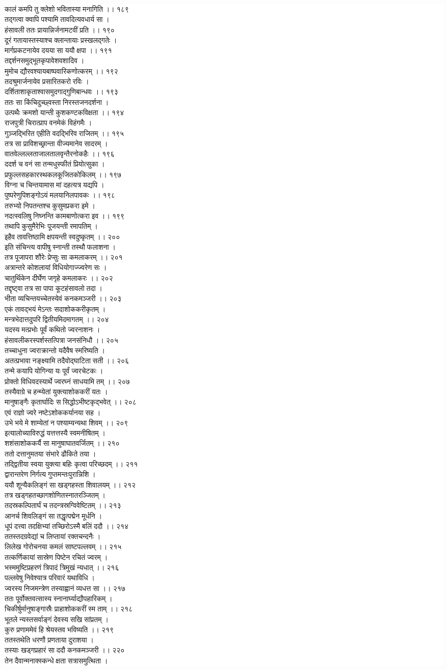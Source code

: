 कालं कमपि तु क्लेशो भवितास्या मनागिति ।। १८९  
तद्गत्वा क्वापि पश्यामि तावदित्यवधार्य सा ।  
हंसावली ततः प्रायान्निर्जनामटवीं प्रति ।। १९०  
दूरं गतायास्तस्याश्च क्लान्तायाः प्रस्खलद्गतेः ।  
मार्गप्रकटनायेव दयया सा ययौ क्षपा ।। १९१  
तद्दर्शनसमुद्भूतकृपावेशवशादिव ।  
मुमोच द्यौरवश्यायबाष्पवारिकणोत्करम् ।। १९२  
तदश्रुमार्जनायेव प्रसारितकरो रविः ।  
दर्शिताशाकृताश्वासमुदगाद्गुणिबान्धवः ।। १९३  
ततः सा किंचिदुच्छ्वस्ता निरस्तजनदर्शना ।  
उत्पथैः क्रमशो यान्ती कुशकण्टकविक्षता ।। १९४  
राजपुत्री चिरात्प्राप वनमेकं विहंगमैः ।  
गुञ्जद्भिरित एहीति वदद्भिरिव राजितम् ।। १९५  
तत्र सा प्राविशच्छ्रान्ता वीज्यमानेव सादरम् ।  
वातवेल्लल्लताजालतालवृन्तैरनोकहैः ।। १९६  
ददर्श च वनं सा तन्मधुस्फीतं प्रियोत्सुका ।  
प्रफुल्लसहकारस्थकलकूजितकोकिलम् ।। १९७  
विग्ना च चिन्तयामास मां दहत्यत्र यद्यपि ।  
पुष्परेणुपिशङ्गोऽयं मलयानिलपावकः ।। १९८  
तरुभ्यो निपतन्तश्च कुसुमप्रकरा इमे ।  
नदत्स्वलिषु निघ्नन्ति कामबाणोत्करा इव ।। १९९  
तथापि कुसुमैरेभिः पूजयन्ती रमापतिम् ।  
इहैव तावत्तिष्ठामि क्षपयन्ती स्वदुष्कृतम् ।। २००  
इति संचिन्त्य वापीषु स्नान्ती तस्थौ फलाशना ।  
तत्र पूजापरा शौरेः प्रेप्सुः सा कमलाकरम् ।। २०१  
अत्रान्तरे कोशलायां विधियोगाज्ज्वरेण सः ।  
चातुर्थिकेन दीर्घेण जगृहे कमलाकरः ।। २०२  
तद्दृष्ट्वा तत्र सा पापा कूटहंसावलो तदा ।  
भीता व्यचिन्तयच्चेतस्येवं कनकमञ्जरी ।। २०३  
एकं तावद्भयं मेऽन्तः सदाशोककरीकृतम् ।  
मन्त्रभेदात्तदुपरि द्वितीयमिदमागतम् ।। २०४  
यदस्य मत्प्रभोः पूर्वं कथितो ज्वरनाशनः ।  
हंसावलीकरस्पर्शस्तत्पित्रा जनसंनिधौ ।। २०५  
तच्चाधुना ज्वराक्रान्तो यदैवैष स्मरिष्यति ।  
अतत्प्रभावा नङ्क्ष्यामि तदैवोद्घाटिता सती ।। २०६  
तन्मे कयापि योगिन्या यः पूर्वं ज्वरचेटकः ।  
प्रोक्तो विधिवदस्यार्थे ज्वरघ्नं साधयामि तम् ।। २०७  
तस्यैवाग्रे च हन्म्येतां युक्त्याशोककरीं यतः ।  
मानुषाङ्गैः कृतार्घादिः स सिद्धोऽभीष्टकृद्भवेत् ।। २०८  
एवं राज्ञो ज्वरे नष्टेऽशोककर्यानया सह ।  
उभे भये मे शाम्येतां न पश्याम्यन्यथा शिवम् ।। २०९  
इत्यालोच्याविरुद्धं यत्तत्तस्यै स्वमनीषितम् ।  
शशंसाशोककर्यै सा मानुषाघातवर्जितम् ।। २१०  
ततो दत्तानुमतया संभारे ढौकिते तया ।  
तद्द्वितीया स्वया युक्त्या बहिः कृत्वा परिच्छदम् ।। २११  
द्वारान्तरेण निर्गत्य गुप्तमन्तःपुरान्निशि ।  
ययौ शून्यैकलिङ्गं सा खड्गहस्ता शिवालयम् ।। २१२  
तत्र खड्गहतच्छागशोणितस्नातरञ्जितम् ।  
तदस्रकल्पितार्घं च तदन्त्रस्रग्विवेष्टितम् ।। २१३  
आनर्च शिवलिङ्गं सा तद्धृत्पद्मेन मूर्धनि ।  
धूपं दत्त्वा तदक्षिभ्यां तच्छिरोऽस्मै बलिं ददौ ।। २१४  
ततस्तदग्रवेद्यां च लिप्तायां रक्तचन्दनैः ।  
लिलेख गोरोचनया कमलं साष्टपल्लवम् ।। २१५  
तत्कर्णिकायां सास्रेण पिष्टेन रचितं ज्वरम् ।  
भस्ममुष्टिप्रहरणं त्रिपादं त्रिमुखं न्यधात् ।। २१६  
पल्लवेषु निवेश्यात्र परिवारं यथाविधि ।  
ज्वरस्य निजमन्त्रेण तस्याह्वानं व्यधत्त सा ।। २१७  
ततः पूर्वोक्तवत्सास्य स्नानार्घ्याद्यौपहारिकम् ।  
चिकीर्षुर्मानुषाङ्गास्रैः प्राहाशोककरीं स्म ताम् ।। २१८  
भूतले न्यस्तसर्वाङ्गं देवस्य सखि सांप्रतम् ।  
कुरु प्रणाममेवं हि श्रेयस्तव भविष्यति ।। २१९  
ततस्तथेति धरणौ प्रणताया दुराशया ।  
तस्याः खड्गप्रहारं सा ददौ कनकमञ्जरी ।। २२०  
तेन दैवान्मनाक्स्कन्धे क्षता सत्रासमुत्थिता ।  